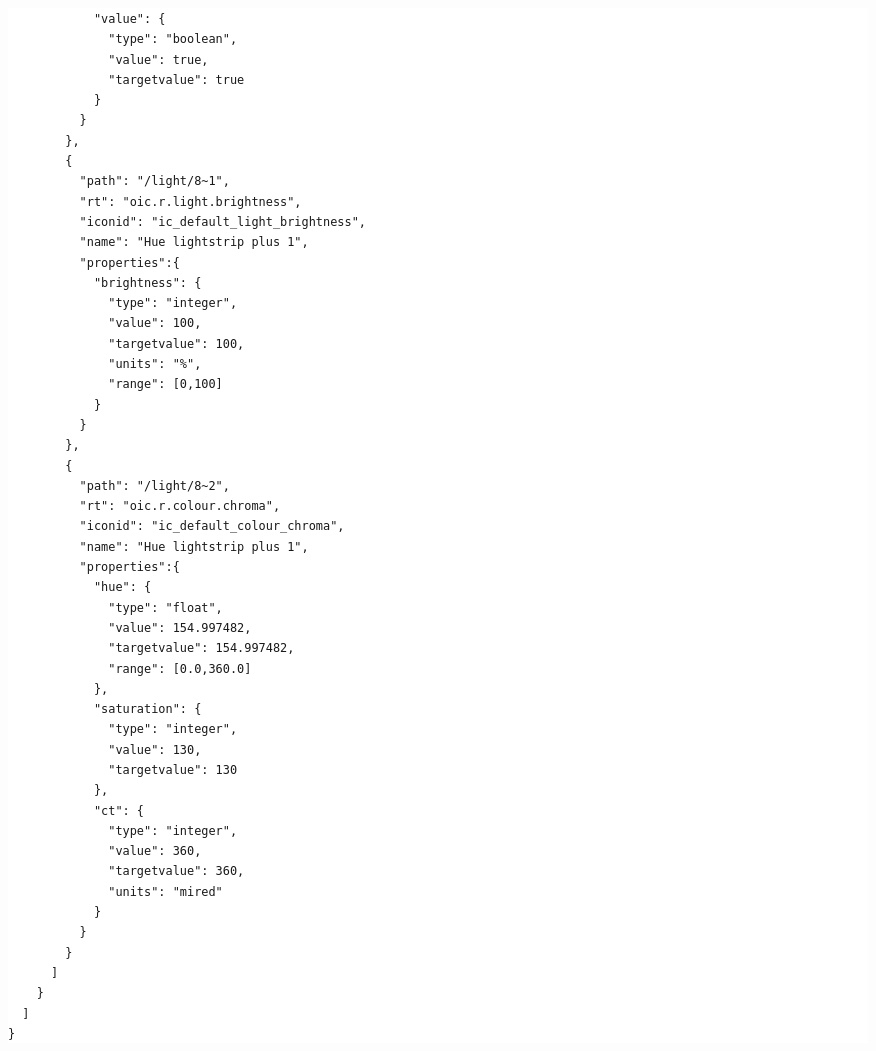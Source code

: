                 "value": {
                  "type": "boolean",
                  "value": true,
                  "targetvalue": true
                }
              }
            },
            {
              "path": "/light/8~1",
              "rt": "oic.r.light.brightness",
              "iconid": "ic_default_light_brightness",
              "name": "Hue lightstrip plus 1",
              "properties":{
                "brightness": {
                  "type": "integer",
                  "value": 100,
                  "targetvalue": 100,
                  "units": "%",
                  "range": [0,100]
                }
              }
            },
            {
              "path": "/light/8~2",
              "rt": "oic.r.colour.chroma",
              "iconid": "ic_default_colour_chroma",
              "name": "Hue lightstrip plus 1",
              "properties":{
                "hue": {
                  "type": "float",
                  "value": 154.997482,
                  "targetvalue": 154.997482,
                  "range": [0.0,360.0]
                },
                "saturation": {
                  "type": "integer",
                  "value": 130,
                  "targetvalue": 130
                },
                "ct": {
                  "type": "integer",
                  "value": 360,
                  "targetvalue": 360,
                  "units": "mired"
                }
              }
            }
          ]
        }
      ]
    }
